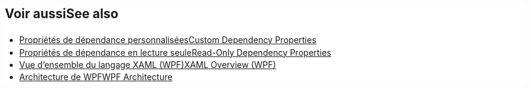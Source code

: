 ## <a name="see-also"></a><span data-ttu-id="fc042-249">Voir aussi</span><span class="sxs-lookup"><span data-stu-id="fc042-249">See also</span></span>

- [<span data-ttu-id="fc042-250">Propriétés de dépendance personnalisées</span><span class="sxs-lookup"><span data-stu-id="fc042-250">Custom Dependency Properties</span></span>](custom-dependency-properties.md)
- [<span data-ttu-id="fc042-251">Propriétés de dépendance en lecture seule</span><span class="sxs-lookup"><span data-stu-id="fc042-251">Read-Only Dependency Properties</span></span>](read-only-dependency-properties.md)
- [<span data-ttu-id="fc042-252">Vue d’ensemble du langage XAML (WPF)</span><span class="sxs-lookup"><span data-stu-id="fc042-252">XAML Overview (WPF)</span></span>](xaml-overview-wpf.md)
- [<span data-ttu-id="fc042-253">Architecture de WPF</span><span class="sxs-lookup"><span data-stu-id="fc042-253">WPF Architecture</span></span>](wpf-architecture.md)
